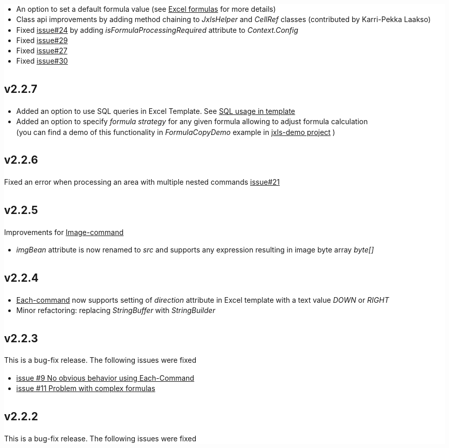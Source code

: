 * An option to set a default formula value (see [Excel formulas](reference/formulas.html) for more details)
* Class api improvements by adding method chaining to *JxlsHelper* and *CellRef* classes (contributed by Karri-Pekka Laakso)
* Fixed [issue#24](https://bitbucket.org/leonate/jxls/issues/24/outofmemoryerror-on-big-data) 
by adding *isFormulaProcessingRequired* attribute to *Context.Config*
* Fixed [issue#29](https://bitbucket.org/leonate/jxls/issues/29/jxls-each-right-issue-missing-datas)
* Fixed [issue#27](https://bitbucket.org/leonate/jxls/issues/27/deletion-of-sheet-fails)
* Fixed [issue#30](https://bitbucket.org/leonate/jxls/issues/30/sum-formula-gives-n-a-when-no-row-in-the)


v2.2.7
-----------
* Added an option to use SQL queries in Excel Template. See [SQL usage in template](reference/sql_in_template.html)
* Added an option to specify *formula strategy* for any given formula allowing to adjust formula calculation  
(you can find a demo of this functionality in *FormulaCopyDemo* example in [jxls-demo project](https://bitbucket.org/leonate/jxls-demo) )

v2.2.6
-----------
Fixed an error when processing an area with multiple nested commands [issue#21](https://bitbucket.org/leonate/jxls/issues/21/fix-problem-with-incorrect-processing-of)


v2.2.5
-----------
Improvements for [Image-command](reference/image_command.html)

* *imgBean* attribute is now renamed to *src* and supports any expression resulting in image byte array *byte[]*


v2.2.4
-----------
* [Each-command](reference/each_command.html) now supports setting of *direction* attribute in Excel template with a text value *DOWN* or *RIGHT*
* Minor refactoring: replacing *StringBuffer* with *StringBuilder*

v2.2.3
------
This is a bug-fix release.
The following issues were fixed

* [issue #9 No obvious behavior using Each-Command](https://bitbucket.org/leonate/jxls/issues/9/no-obvious-behavior-using-each-command)
* [issue #11 Problem with complex formulas](https://bitbucket.org/leonate/jxls/issues/11/problem-with-complex-formulas)


v2.2.2
------
This is a bug-fix release.
The following issues were fixed
